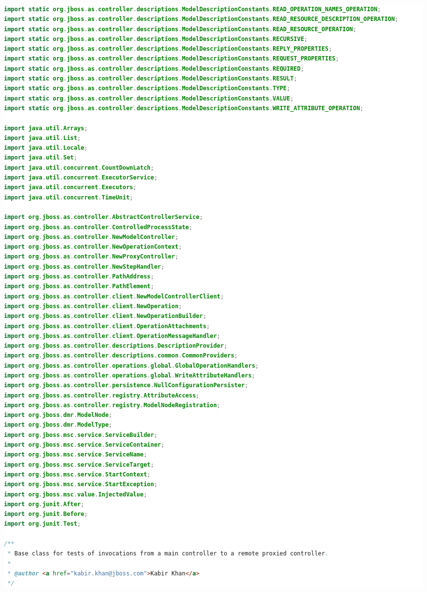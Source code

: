```java
import static org.jboss.as.controller.descriptions.ModelDescriptionConstants.READ_OPERATION_NAMES_OPERATION;
import static org.jboss.as.controller.descriptions.ModelDescriptionConstants.READ_RESOURCE_DESCRIPTION_OPERATION;
import static org.jboss.as.controller.descriptions.ModelDescriptionConstants.READ_RESOURCE_OPERATION;
import static org.jboss.as.controller.descriptions.ModelDescriptionConstants.RECURSIVE;
import static org.jboss.as.controller.descriptions.ModelDescriptionConstants.REPLY_PROPERTIES;
import static org.jboss.as.controller.descriptions.ModelDescriptionConstants.REQUEST_PROPERTIES;
import static org.jboss.as.controller.descriptions.ModelDescriptionConstants.REQUIRED;
import static org.jboss.as.controller.descriptions.ModelDescriptionConstants.RESULT;
import static org.jboss.as.controller.descriptions.ModelDescriptionConstants.TYPE;
import static org.jboss.as.controller.descriptions.ModelDescriptionConstants.VALUE;
import static org.jboss.as.controller.descriptions.ModelDescriptionConstants.WRITE_ATTRIBUTE_OPERATION;

import java.util.Arrays;
import java.util.List;
import java.util.Locale;
import java.util.Set;
import java.util.concurrent.CountDownLatch;
import java.util.concurrent.ExecutorService;
import java.util.concurrent.Executors;
import java.util.concurrent.TimeUnit;

import org.jboss.as.controller.AbstractControllerService;
import org.jboss.as.controller.ControlledProcessState;
import org.jboss.as.controller.NewModelController;
import org.jboss.as.controller.NewOperationContext;
import org.jboss.as.controller.NewProxyController;
import org.jboss.as.controller.NewStepHandler;
import org.jboss.as.controller.PathAddress;
import org.jboss.as.controller.PathElement;
import org.jboss.as.controller.client.NewModelControllerClient;
import org.jboss.as.controller.client.NewOperation;
import org.jboss.as.controller.client.NewOperationBuilder;
import org.jboss.as.controller.client.OperationAttachments;
import org.jboss.as.controller.client.OperationMessageHandler;
import org.jboss.as.controller.descriptions.DescriptionProvider;
import org.jboss.as.controller.descriptions.common.CommonProviders;
import org.jboss.as.controller.operations.global.GlobalOperationHandlers;
import org.jboss.as.controller.operations.global.WriteAttributeHandlers;
import org.jboss.as.controller.persistence.NullConfigurationPersister;
import org.jboss.as.controller.registry.AttributeAccess;
import org.jboss.as.controller.registry.ModelNodeRegistration;
import org.jboss.dmr.ModelNode;
import org.jboss.dmr.ModelType;
import org.jboss.msc.service.ServiceBuilder;
import org.jboss.msc.service.ServiceContainer;
import org.jboss.msc.service.ServiceName;
import org.jboss.msc.service.ServiceTarget;
import org.jboss.msc.service.StartContext;
import org.jboss.msc.service.StartException;
import org.jboss.msc.value.InjectedValue;
import org.junit.After;
import org.junit.Before;
import org.junit.Test;

/**
 * Base class for tests of invocations from a main controller to a remote proxied controller.
 *
 * @author <a href="kabir.khan@jboss.com">Kabir Khan</a>
 */
```